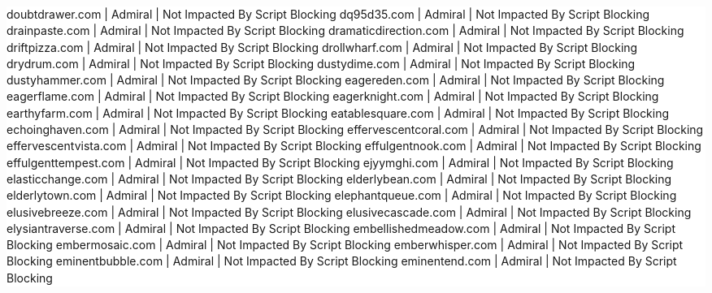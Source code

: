 doubtdrawer.com                                  | Admiral                                                        | Not Impacted By Script Blocking
dq95d35.com                                      | Admiral                                                        | Not Impacted By Script Blocking
drainpaste.com                                   | Admiral                                                        | Not Impacted By Script Blocking
dramaticdirection.com                            | Admiral                                                        | Not Impacted By Script Blocking
driftpizza.com                                   | Admiral                                                        | Not Impacted By Script Blocking
drollwharf.com                                   | Admiral                                                        | Not Impacted By Script Blocking
drydrum.com                                      | Admiral                                                        | Not Impacted By Script Blocking
dustydime.com                                    | Admiral                                                        | Not Impacted By Script Blocking
dustyhammer.com                                  | Admiral                                                        | Not Impacted By Script Blocking
eagereden.com                                    | Admiral                                                        | Not Impacted By Script Blocking
eagerflame.com                                   | Admiral                                                        | Not Impacted By Script Blocking
eagerknight.com                                  | Admiral                                                        | Not Impacted By Script Blocking
earthyfarm.com                                   | Admiral                                                        | Not Impacted By Script Blocking
eatablesquare.com                                | Admiral                                                        | Not Impacted By Script Blocking
echoinghaven.com                                 | Admiral                                                        | Not Impacted By Script Blocking
effervescentcoral.com                            | Admiral                                                        | Not Impacted By Script Blocking
effervescentvista.com                            | Admiral                                                        | Not Impacted By Script Blocking
effulgentnook.com                                | Admiral                                                        | Not Impacted By Script Blocking
effulgenttempest.com                             | Admiral                                                        | Not Impacted By Script Blocking
ejyymghi.com                                     | Admiral                                                        | Not Impacted By Script Blocking
elasticchange.com                                | Admiral                                                        | Not Impacted By Script Blocking
elderlybean.com                                  | Admiral                                                        | Not Impacted By Script Blocking
elderlytown.com                                  | Admiral                                                        | Not Impacted By Script Blocking
elephantqueue.com                                | Admiral                                                        | Not Impacted By Script Blocking
elusivebreeze.com                                | Admiral                                                        | Not Impacted By Script Blocking
elusivecascade.com                               | Admiral                                                        | Not Impacted By Script Blocking
elysiantraverse.com                              | Admiral                                                        | Not Impacted By Script Blocking
embellishedmeadow.com                            | Admiral                                                        | Not Impacted By Script Blocking
embermosaic.com                                  | Admiral                                                        | Not Impacted By Script Blocking
emberwhisper.com                                 | Admiral                                                        | Not Impacted By Script Blocking
eminentbubble.com                                | Admiral                                                        | Not Impacted By Script Blocking
eminentend.com                                   | Admiral                                                        | Not Impacted By Script Blocking